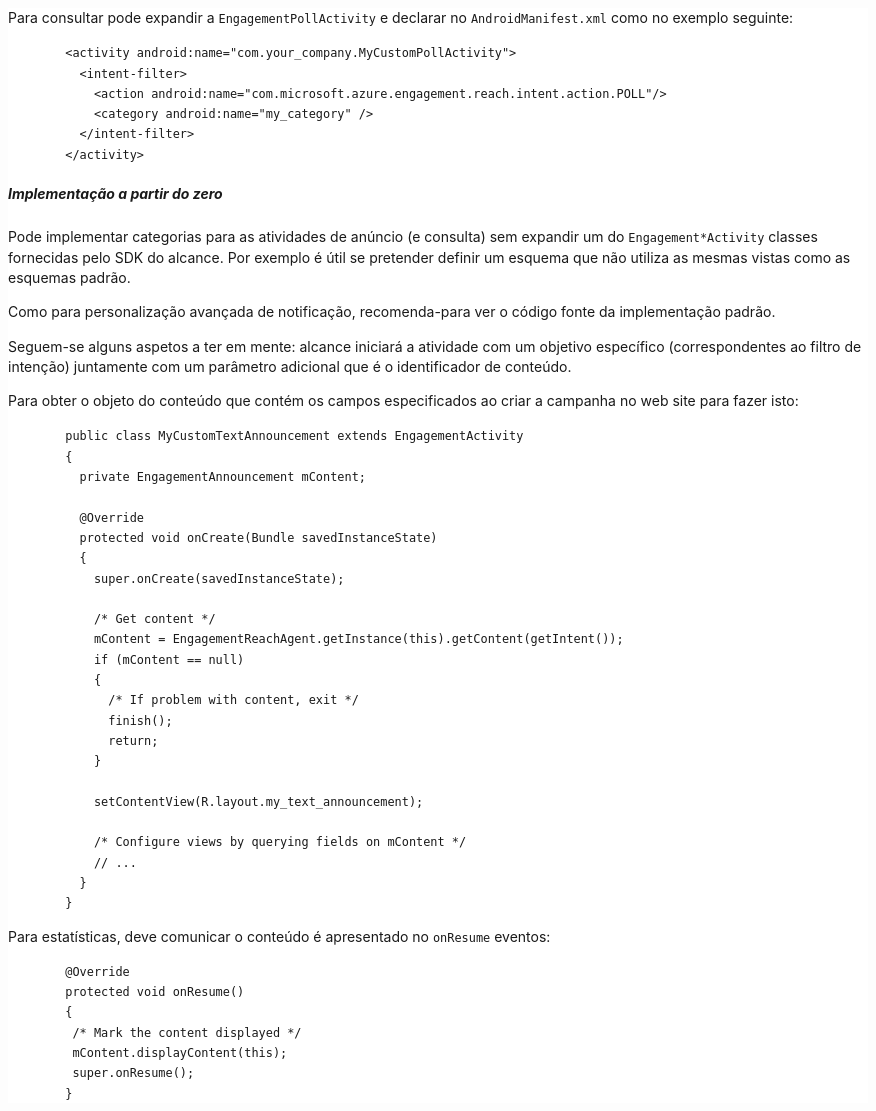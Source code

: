 Para consultar pode expandir a `EngagementPollActivity` e declarar no `AndroidManifest.xml` como no exemplo seguinte:

            <activity android:name="com.your_company.MyCustomPollActivity">
              <intent-filter>
                <action android:name="com.microsoft.azure.engagement.reach.intent.action.POLL"/>
                <category android:name="my_category" />
              </intent-filter>
            </activity>

##### <a name="implementation-from-scratch"></a>Implementação a partir do zero
Pode implementar categorias para as atividades de anúncio (e consulta) sem expandir um do `Engagement*Activity` classes fornecidas pelo SDK do alcance. Por exemplo é útil se pretender definir um esquema que não utiliza as mesmas vistas como as esquemas padrão.

Como para personalização avançada de notificação, recomenda-para ver o código fonte da implementação padrão.

Seguem-se alguns aspetos a ter em mente: alcance iniciará a atividade com um objetivo específico (correspondentes ao filtro de intenção) juntamente com um parâmetro adicional que é o identificador de conteúdo.

Para obter o objeto do conteúdo que contém os campos especificados ao criar a campanha no web site para fazer isto:

            public class MyCustomTextAnnouncement extends EngagementActivity
            {
              private EngagementAnnouncement mContent;

              @Override
              protected void onCreate(Bundle savedInstanceState)
              {
                super.onCreate(savedInstanceState);

                /* Get content */
                mContent = EngagementReachAgent.getInstance(this).getContent(getIntent());
                if (mContent == null)
                {
                  /* If problem with content, exit */
                  finish();
                  return;
                }

                setContentView(R.layout.my_text_announcement);

                /* Configure views by querying fields on mContent */
                // ...
              }
            }

Para estatísticas, deve comunicar o conteúdo é apresentado no `onResume` eventos:

            @Override
            protected void onResume()
            {
             /* Mark the content displayed */
             mContent.displayContent(this);
             super.onResume();
            }

